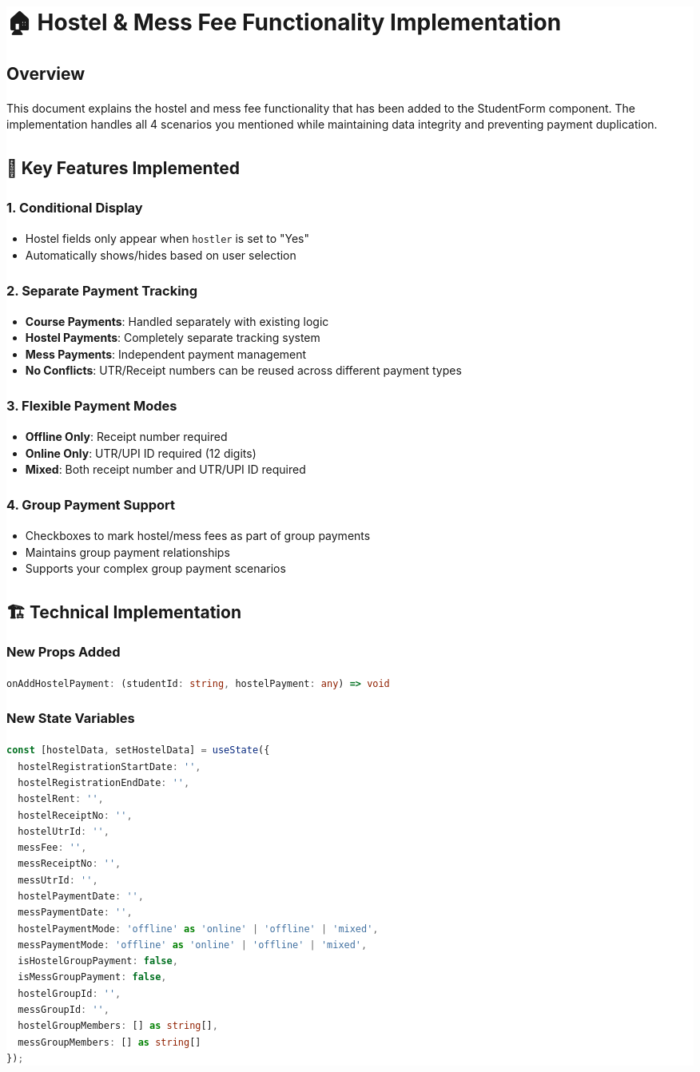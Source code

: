 # 🏠 Hostel & Mess Fee Functionality Implementation

## Overview
This document explains the hostel and mess fee functionality that has been added to the StudentForm component. The implementation handles all 4 scenarios you mentioned while maintaining data integrity and preventing payment duplication.

## 🎯 Key Features Implemented

### 1. **Conditional Display**
- Hostel fields only appear when `hostler` is set to "Yes"
- Automatically shows/hides based on user selection

### 2. **Separate Payment Tracking**
- **Course Payments**: Handled separately with existing logic
- **Hostel Payments**: Completely separate tracking system
- **Mess Payments**: Independent payment management
- **No Conflicts**: UTR/Receipt numbers can be reused across different payment types

### 3. **Flexible Payment Modes**
- **Offline Only**: Receipt number required
- **Online Only**: UTR/UPI ID required (12 digits)
- **Mixed**: Both receipt number and UTR/UPI ID required

### 4. **Group Payment Support**
- Checkboxes to mark hostel/mess fees as part of group payments
- Maintains group payment relationships
- Supports your complex group payment scenarios

## 🏗️ Technical Implementation

### New Props Added
```typescript
onAddHostelPayment: (studentId: string, hostelPayment: any) => void
```

### New State Variables
```typescript
const [hostelData, setHostelData] = useState({
  hostelRegistrationStartDate: '',
  hostelRegistrationEndDate: '',
  hostelRent: '',
  hostelReceiptNo: '',
  hostelUtrId: '',
  messFee: '',
  messReceiptNo: '',
  messUtrId: '',
  hostelPaymentDate: '',
  messPaymentDate: '',
  hostelPaymentMode: 'offline' as 'online' | 'offline' | 'mixed',
  messPaymentMode: 'offline' as 'online' | 'offline' | 'mixed',
  isHostelGroupPayment: false,
  isMessGroupPayment: false,
  hostelGroupId: '',
  messGroupId: '',
  hostelGroupMembers: [] as string[],
  messGroupMembers: [] as string[]
});

```